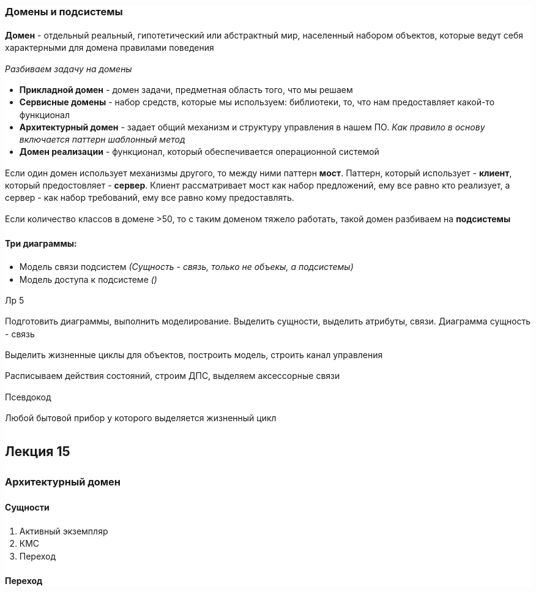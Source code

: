 ### Домены и подсистемы

**Домен** - отдельный реальный, гипотетический или абстрактный мир, населенный набором объектов, которые ведут себя характерными для домена правилами поведения 

*Разбиваем задачу на домены*

* **Прикладной домен** - домен задачи, предметная область того, что мы решаем
* **Сервисные домены** - набор средств, которые мы используем: библиотеки, то, что нам предоставляет какой-то функционал
* **Архитектурный домен** - задает общий механизм и структуру управления в нашем ПО. *Как правило в основу включается паттерн шаблонный метод*
* **Домен реализации** - функционал, который обеспечивается операционной системой 

Если один домен использует механизмы другого, то между ними паттерн **мост**. Паттерн, который использует - **клиент**, который предостовляет - **сервер**. Клиент рассматривает мост как набор предложений, ему все равно кто реализует, а сервер - как набор требований, ему все равно кому предоставлять.

Если количество классов в домене >50, то с таким доменом тяжело работать, такой домен разбиваем на **подсистемы**

#### Три диаграммы:

* Модель связи подсистем *(Сущность - связь, только не объекы, а подсистемы)*
* Модель доступа к подсистеме *()*

Лр 5

Подготовить диаграммы, выполнить моделирование. Выделить сущности, выделить атрибуты, связи. Диаграмма сущность - связь

Выделить жизненные циклы для объектов, построить модель, строить канал управления

Расписываем действия состояний, строим ДПС, выделяем аксессорные связи

Псевдокод

Любой бытовой прибор у которого выделяется жизненный цикл

 ## Лекция 15

### Архитектурный домен

#### Сущности

1. Активный экземпляр
2. КМС
3. Переход

#### Переход
